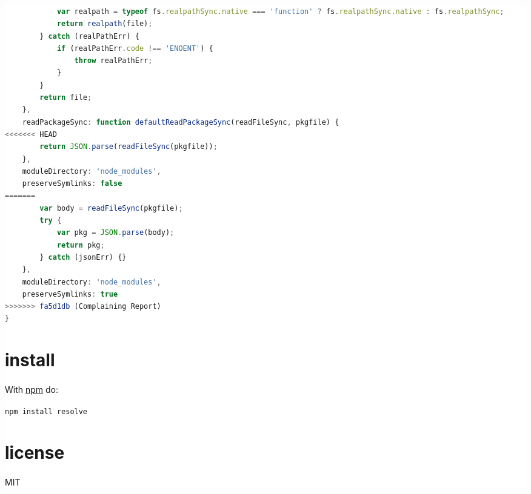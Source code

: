 ```js
            var realpath = typeof fs.realpathSync.native === 'function' ? fs.realpathSync.native : fs.realpathSync;
            return realpath(file);
        } catch (realPathErr) {
            if (realPathErr.code !== 'ENOENT') {
                throw realPathErr;
            }
        }
        return file;
    },
    readPackageSync: function defaultReadPackageSync(readFileSync, pkgfile) {
<<<<<<< HEAD
        return JSON.parse(readFileSync(pkgfile));
    },
    moduleDirectory: 'node_modules',
    preserveSymlinks: false
=======
        var body = readFileSync(pkgfile);
        try {
            var pkg = JSON.parse(body);
            return pkg;
        } catch (jsonErr) {}
    },
    moduleDirectory: 'node_modules',
    preserveSymlinks: true
>>>>>>> fa5d1db (Complaining Report)
}
```

# install

With [npm](https://npmjs.org) do:

```sh
npm install resolve
```

# license

MIT

[1]: https://npmjs.org/package/resolve
[2]: https://versionbadg.es/browserify/resolve.svg
[5]: https://david-dm.org/browserify/resolve.svg
[6]: https://david-dm.org/browserify/resolve
[7]: https://david-dm.org/browserify/resolve/dev-status.svg
[8]: https://david-dm.org/browserify/resolve#info=devDependencies
[11]: https://nodei.co/npm/resolve.png?downloads=true&stars=true
[license-image]: https://img.shields.io/npm/l/resolve.svg
[license-url]: LICENSE
[downloads-image]: https://img.shields.io/npm/dm/resolve.svg
[downloads-url]: https://npm-stat.com/charts.html?package=resolve
[codecov-image]: https://codecov.io/gh/browserify/resolve/branch/main/graphs/badge.svg
[codecov-url]: https://app.codecov.io/gh/browserify/resolve/
[actions-image]: https://img.shields.io/endpoint?url=https://github-actions-badge-u3jn4tfpocch.runkit.sh/browserify/resolve
[actions-url]: https://github.com/browserify/resolve/actions
